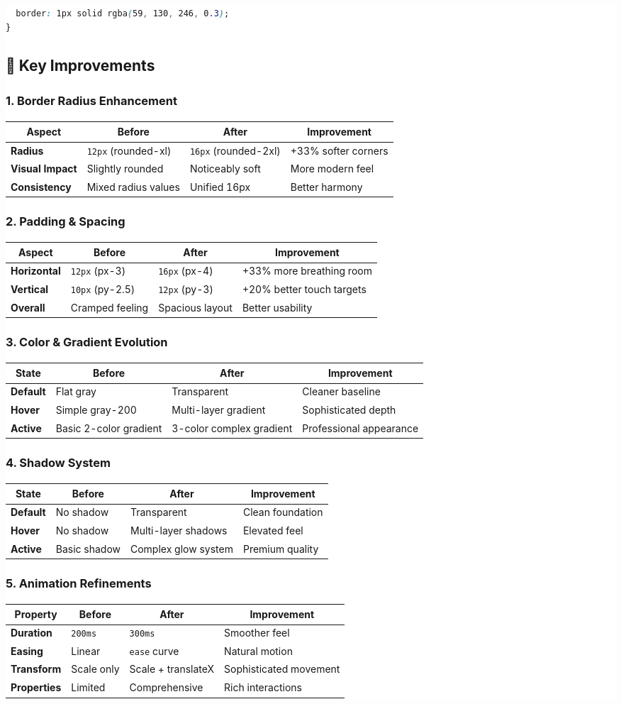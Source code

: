 ```css
  border: 1px solid rgba(59, 130, 246, 0.3);
}
```

## 🎯 **Key Improvements**

### **1. Border Radius Enhancement**
| Aspect | Before | After | Improvement |
|--------|--------|-------|-------------|
| **Radius** | `12px` (rounded-xl) | `16px` (rounded-2xl) | +33% softer corners |
| **Visual Impact** | Slightly rounded | Noticeably soft | More modern feel |
| **Consistency** | Mixed radius values | Unified 16px | Better harmony |

### **2. Padding & Spacing**
| Aspect | Before | After | Improvement |
|--------|--------|-------|-------------|
| **Horizontal** | `12px` (px-3) | `16px` (px-4) | +33% more breathing room |
| **Vertical** | `10px` (py-2.5) | `12px` (py-3) | +20% better touch targets |
| **Overall** | Cramped feeling | Spacious layout | Better usability |

### **3. Color & Gradient Evolution**
| State | Before | After | Improvement |
|-------|--------|-------|-------------|
| **Default** | Flat gray | Transparent | Cleaner baseline |
| **Hover** | Simple gray-200 | Multi-layer gradient | Sophisticated depth |
| **Active** | Basic 2-color gradient | 3-color complex gradient | Professional appearance |

### **4. Shadow System**
| State | Before | After | Improvement |
|-------|--------|-------|-------------|
| **Default** | No shadow | Transparent | Clean foundation |
| **Hover** | No shadow | Multi-layer shadows | Elevated feel |
| **Active** | Basic shadow | Complex glow system | Premium quality |

### **5. Animation Refinements**
| Property | Before | After | Improvement |
|----------|--------|-------|-------------|
| **Duration** | `200ms` | `300ms` | Smoother feel |
| **Easing** | Linear | `ease` curve | Natural motion |
| **Transform** | Scale only | Scale + translateX | Sophisticated movement |
| **Properties** | Limited | Comprehensive | Rich interactions |
